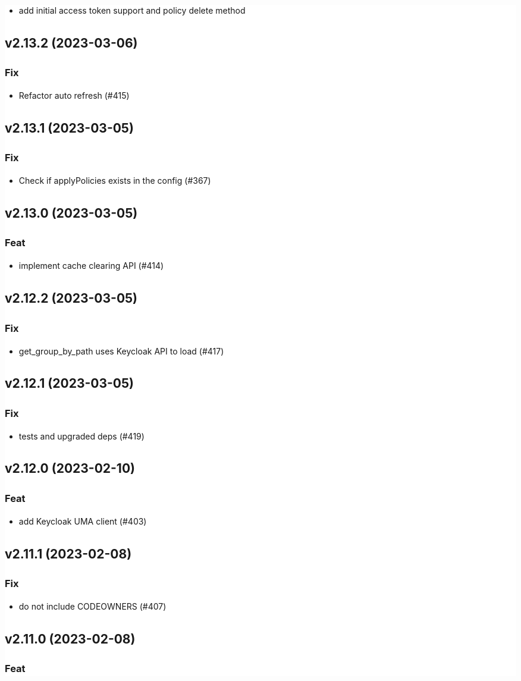 - add initial access token support and policy delete method

## v2.13.2 (2023-03-06)

### Fix

- Refactor auto refresh (#415)

## v2.13.1 (2023-03-05)

### Fix

- Check if applyPolicies exists in the config (#367)

## v2.13.0 (2023-03-05)

### Feat

- implement cache clearing API (#414)

## v2.12.2 (2023-03-05)

### Fix

- get_group_by_path uses Keycloak API to load (#417)

## v2.12.1 (2023-03-05)

### Fix

- tests and upgraded deps (#419)

## v2.12.0 (2023-02-10)

### Feat

- add Keycloak UMA client (#403)

## v2.11.1 (2023-02-08)

### Fix

- do not include CODEOWNERS (#407)

## v2.11.0 (2023-02-08)

### Feat
